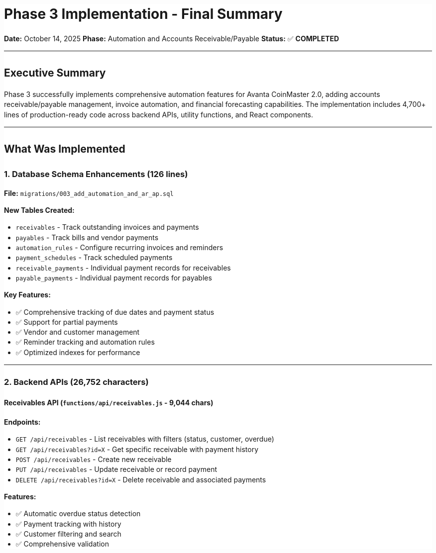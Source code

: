 # Phase 3 Implementation - Final Summary

**Date:** October 14, 2025
**Phase:** Automation and Accounts Receivable/Payable
**Status:** ✅ **COMPLETED**

---

## Executive Summary

Phase 3 successfully implements comprehensive automation features for Avanta CoinMaster 2.0, adding accounts receivable/payable management, invoice automation, and financial forecasting capabilities. The implementation includes 4,700+ lines of production-ready code across backend APIs, utility functions, and React components.

---

## What Was Implemented

### 1. Database Schema Enhancements (126 lines)
**File:** `migrations/003_add_automation_and_ar_ap.sql`

**New Tables Created:**
- `receivables` - Track outstanding invoices and payments
- `payables` - Track bills and vendor payments
- `automation_rules` - Configure recurring invoices and reminders
- `payment_schedules` - Track scheduled payments
- `receivable_payments` - Individual payment records for receivables
- `payable_payments` - Individual payment records for payables

**Key Features:**
- ✅ Comprehensive tracking of due dates and payment status
- ✅ Support for partial payments
- ✅ Vendor and customer management
- ✅ Reminder tracking and automation rules
- ✅ Optimized indexes for performance

---

### 2. Backend APIs (26,752 characters)

#### Receivables API (`functions/api/receivables.js` - 9,044 chars)
**Endpoints:**
- `GET /api/receivables` - List receivables with filters (status, customer, overdue)
- `GET /api/receivables?id=X` - Get specific receivable with payment history
- `POST /api/receivables` - Create new receivable
- `PUT /api/receivables` - Update receivable or record payment
- `DELETE /api/receivables?id=X` - Delete receivable and associated payments

**Features:**
- ✅ Automatic overdue status detection
- ✅ Payment tracking with history
- ✅ Customer filtering and search
- ✅ Comprehensive validation
